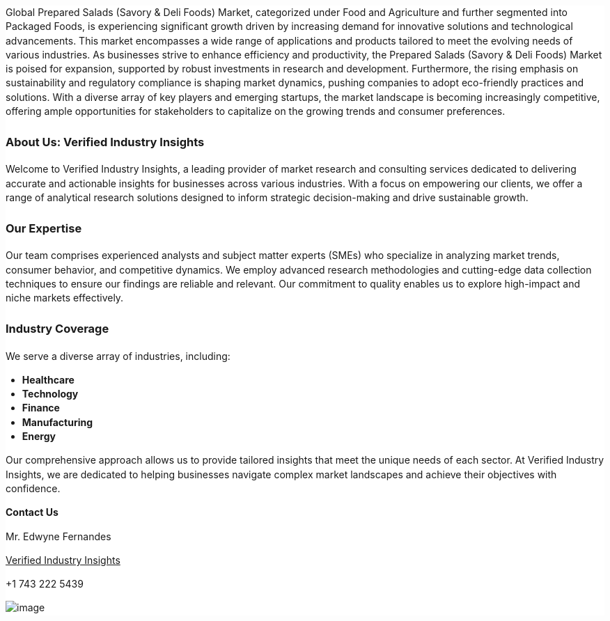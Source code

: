 Global Prepared Salads (Savory & Deli Foods) Market, categorized under Food and Agriculture and further segmented into Packaged Foods, is experiencing significant growth driven by increasing demand for innovative solutions and technological advancements. This market encompasses a wide range of applications and products tailored to meet the evolving needs of various industries. As businesses strive to enhance efficiency and productivity, the Prepared Salads (Savory & Deli Foods) Market is poised for expansion, supported by robust investments in research and development. Furthermore, the rising emphasis on sustainability and regulatory compliance is shaping market dynamics, pushing companies to adopt eco-friendly practices and solutions. With a diverse array of key players and emerging startups, the market landscape is becoming increasingly competitive, offering ample opportunities for stakeholders to capitalize on the growing trends and consumer preferences.</p><h3>About Us: Verified Industry Insights</h3><p>Welcome to Verified Industry Insights, a leading provider of market research and consulting services dedicated to delivering accurate and actionable insights for businesses across various industries. With a focus on empowering our clients, we offer a range of analytical research solutions designed to inform strategic decision-making and drive sustainable growth.</p><h3>Our Expertise</h3><p>Our team comprises experienced analysts and subject matter experts (SMEs) who specialize in analyzing market trends, consumer behavior, and competitive dynamics. We employ advanced research methodologies and cutting-edge data collection techniques to ensure our findings are reliable and relevant. Our commitment to quality enables us to explore high-impact and niche markets effectively.</p><h3>Industry Coverage</h3><p>We serve a diverse array of industries, including:</p><ul><li><strong>Healthcare</strong></li><li><strong>Technology</strong></li><li><strong>Finance</strong></li><li><strong>Manufacturing</strong></li><li><strong>Energy</strong></li></ul><p>Our comprehensive approach allows us to provide tailored insights that meet the unique needs of each sector. At Verified Industry Insights, we are dedicated to helping businesses navigate complex market landscapes and achieve their objectives with confidence.</p><p><strong>Contact Us</strong></p><p>Mr. Edwyne Fernandes</p><p><a href="https://www.verifiedindustryinsights.com/">Verified Industry Insights</a></p><p>+1 743 222 5439</p>
![image](https://github.com/user-attachments/assets/29bc0557-d98e-4084-a856-95925dd3ee56)
